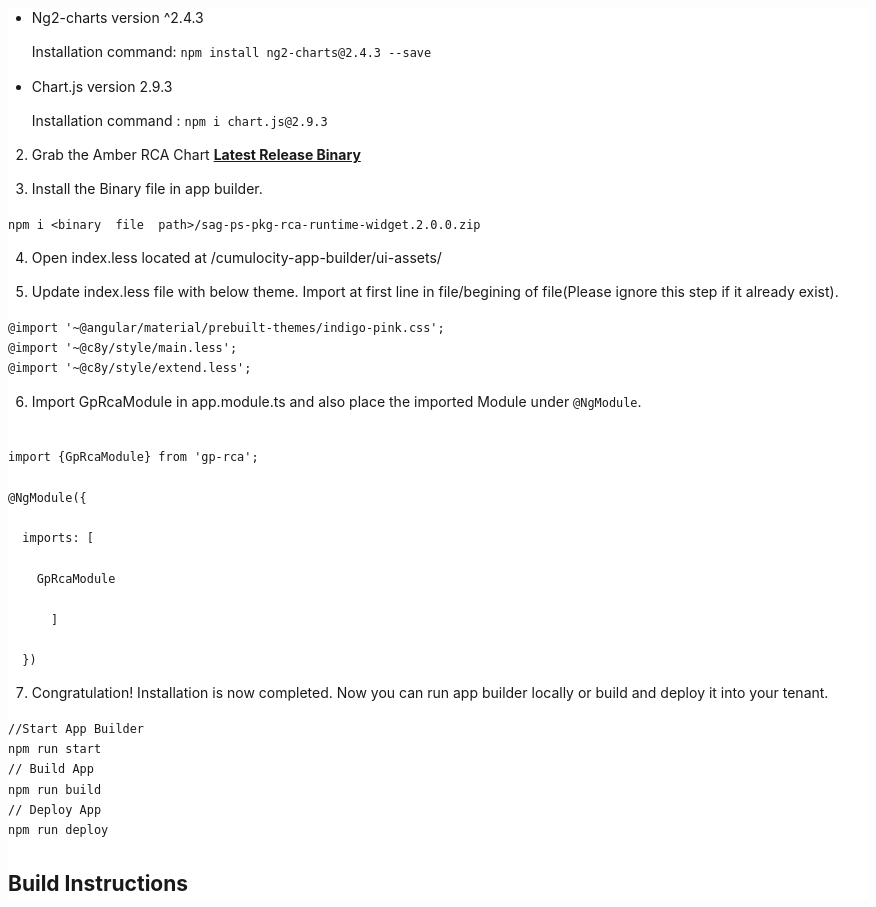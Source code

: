   - Ng2-charts version ^2.4.3

    Installation command:  ```npm install ng2-charts@2.4.3 --save``` 

  - Chart.js version 2.9.3

      Installation command :  ```npm i chart.js@2.9.3 ``` 

2. Grab the Amber RCA Chart **[Latest Release Binary](https://github.com/SoftwareAG/Cumulocity-Amber-Boon-Logic/releases/download/2.0.0/sag-ps-pkg-rca-runtime-widget.2.0.0.zip)**

3. Install the Binary file in app builder.

```
npm i <binary  file  path>/sag-ps-pkg-rca-runtime-widget.2.0.0.zip
```
4. Open index.less located at /cumulocity-app-builder/ui-assets/

5. Update index.less file with below theme. Import at first line in file/begining of file(Please ignore this step if it already exist).

```
@import '~@angular/material/prebuilt-themes/indigo-pink.css';
@import '~@c8y/style/main.less';
@import '~@c8y/style/extend.less';
```
6. Import GpRcaModule in app.module.ts and also place the imported Module under `@NgModule`.

```

import {GpRcaModule} from 'gp-rca';

@NgModule({

  imports: [

    GpRcaModule    

      ]

  })

```

7.  Congratulation! Installation is now completed. Now you can run app builder locally or build and deploy it into your tenant.
  
```
//Start App Builder
npm run start
// Build App
npm run build
// Deploy App
npm run deploy
```

## Build Instructions
  